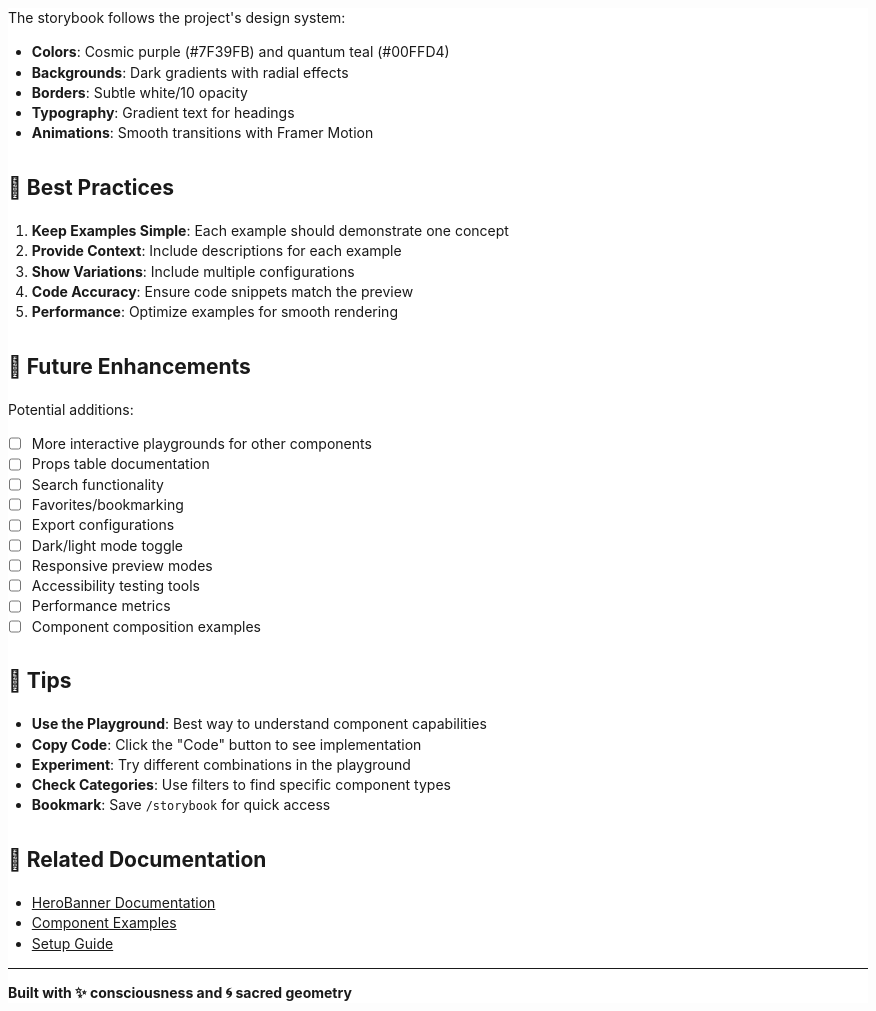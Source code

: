The storybook follows the project's design system:

- **Colors**: Cosmic purple (#7F39FB) and quantum teal (#00FFD4)
- **Backgrounds**: Dark gradients with radial effects
- **Borders**: Subtle white/10 opacity
- **Typography**: Gradient text for headings
- **Animations**: Smooth transitions with Framer Motion

## 📝 Best Practices

1. **Keep Examples Simple**: Each example should demonstrate one concept
2. **Provide Context**: Include descriptions for each example
3. **Show Variations**: Include multiple configurations
4. **Code Accuracy**: Ensure code snippets match the preview
5. **Performance**: Optimize examples for smooth rendering

## 🔮 Future Enhancements

Potential additions:

- [ ] More interactive playgrounds for other components
- [ ] Props table documentation
- [ ] Search functionality
- [ ] Favorites/bookmarking
- [ ] Export configurations
- [ ] Dark/light mode toggle
- [ ] Responsive preview modes
- [ ] Accessibility testing tools
- [ ] Performance metrics
- [ ] Component composition examples

## 🌟 Tips

- **Use the Playground**: Best way to understand component capabilities
- **Copy Code**: Click the "Code" button to see implementation
- **Experiment**: Try different combinations in the playground
- **Check Categories**: Use filters to find specific component types
- **Bookmark**: Save `/storybook` for quick access

## 📖 Related Documentation

- [HeroBanner Documentation](../../components/hero/README.md)
- [Component Examples](../../components/hero/examples.tsx)
- [Setup Guide](../../components/hero/SETUP.md)

---

**Built with ✨ consciousness and 🌀 sacred geometry**

